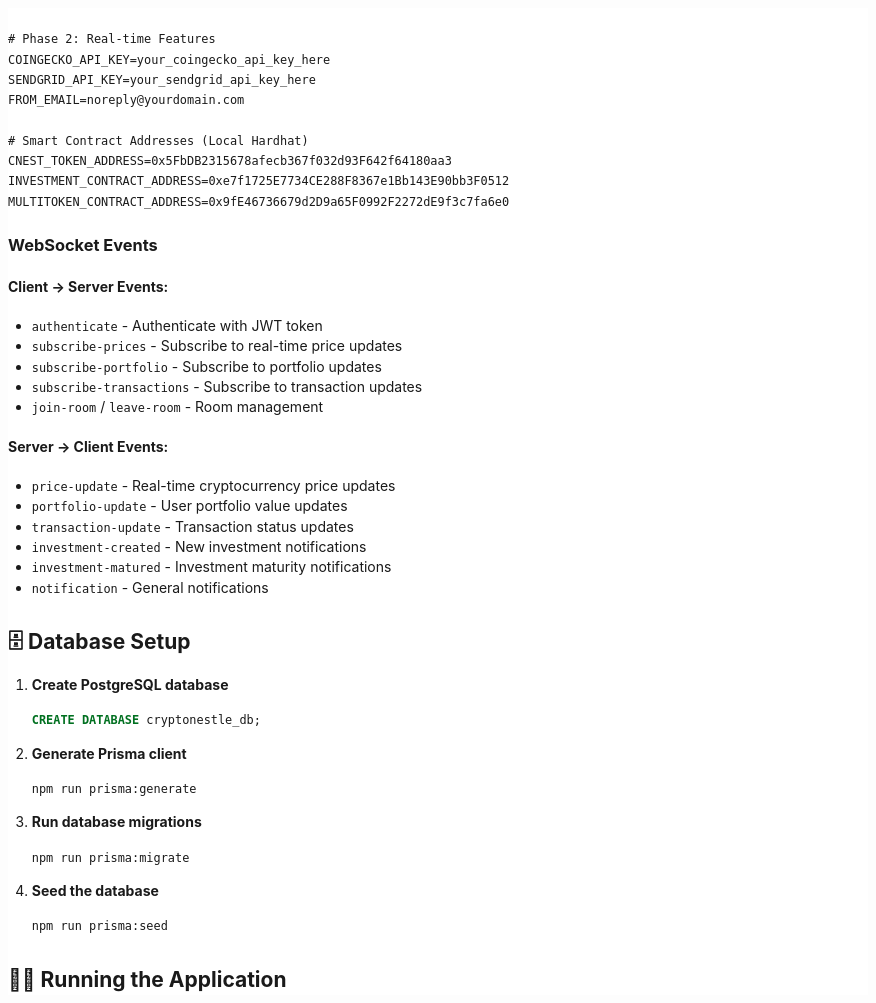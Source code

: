 ```env

# Phase 2: Real-time Features
COINGECKO_API_KEY=your_coingecko_api_key_here
SENDGRID_API_KEY=your_sendgrid_api_key_here
FROM_EMAIL=noreply@yourdomain.com

# Smart Contract Addresses (Local Hardhat)
CNEST_TOKEN_ADDRESS=0x5FbDB2315678afecb367f032d93F642f64180aa3
INVESTMENT_CONTRACT_ADDRESS=0xe7f1725E7734CE288F8367e1Bb143E90bb3F0512
MULTITOKEN_CONTRACT_ADDRESS=0x9fE46736679d2D9a65F0992F2272dE9f3c7fa6e0
```

### WebSocket Events

#### Client → Server Events:
- `authenticate` - Authenticate with JWT token
- `subscribe-prices` - Subscribe to real-time price updates
- `subscribe-portfolio` - Subscribe to portfolio updates
- `subscribe-transactions` - Subscribe to transaction updates
- `join-room` / `leave-room` - Room management

#### Server → Client Events:
- `price-update` - Real-time cryptocurrency price updates
- `portfolio-update` - User portfolio value updates
- `transaction-update` - Transaction status updates
- `investment-created` - New investment notifications
- `investment-matured` - Investment maturity notifications
- `notification` - General notifications

## 🗄️ Database Setup

1. **Create PostgreSQL database**
   ```sql
   CREATE DATABASE cryptonestle_db;
   ```

2. **Generate Prisma client**
   ```bash
   npm run prisma:generate
   ```

3. **Run database migrations**
   ```bash
   npm run prisma:migrate
   ```

4. **Seed the database**
   ```bash
   npm run prisma:seed
   ```

## 🏃‍♂️ Running the Application

